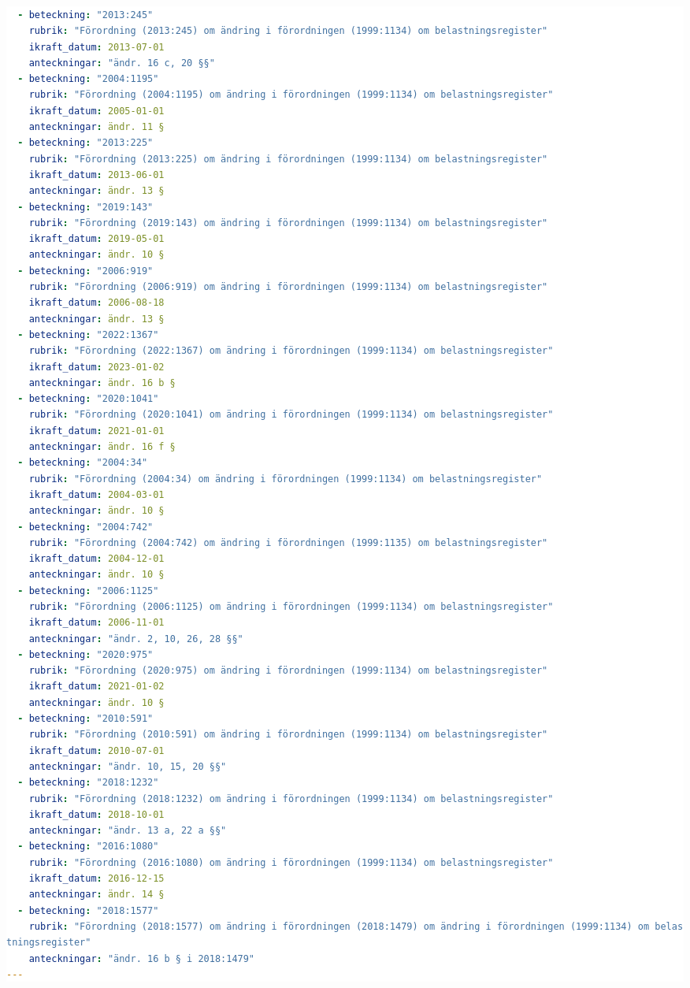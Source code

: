 ```yaml
  - beteckning: "2013:245"
    rubrik: "Förordning (2013:245) om ändring i förordningen (1999:1134) om belastningsregister"
    ikraft_datum: 2013-07-01
    anteckningar: "ändr. 16 c, 20 §§"
  - beteckning: "2004:1195"
    rubrik: "Förordning (2004:1195) om ändring i förordningen (1999:1134) om belastningsregister"
    ikraft_datum: 2005-01-01
    anteckningar: ändr. 11 §
  - beteckning: "2013:225"
    rubrik: "Förordning (2013:225) om ändring i förordningen (1999:1134) om belastningsregister"
    ikraft_datum: 2013-06-01
    anteckningar: ändr. 13 §
  - beteckning: "2019:143"
    rubrik: "Förordning (2019:143) om ändring i förordningen (1999:1134) om belastningsregister"
    ikraft_datum: 2019-05-01
    anteckningar: ändr. 10 §
  - beteckning: "2006:919"
    rubrik: "Förordning (2006:919) om ändring i förordningen (1999:1134) om belastningsregister"
    ikraft_datum: 2006-08-18
    anteckningar: ändr. 13 §
  - beteckning: "2022:1367"
    rubrik: "Förordning (2022:1367) om ändring i förordningen (1999:1134) om belastningsregister"
    ikraft_datum: 2023-01-02
    anteckningar: ändr. 16 b §
  - beteckning: "2020:1041"
    rubrik: "Förordning (2020:1041) om ändring i förordningen (1999:1134) om belastningsregister"
    ikraft_datum: 2021-01-01
    anteckningar: ändr. 16 f §
  - beteckning: "2004:34"
    rubrik: "Förordning (2004:34) om ändring i förordningen (1999:1134) om belastningsregister"
    ikraft_datum: 2004-03-01
    anteckningar: ändr. 10 §
  - beteckning: "2004:742"
    rubrik: "Förordning (2004:742) om ändring i förordningen (1999:1135) om belastningsregister"
    ikraft_datum: 2004-12-01
    anteckningar: ändr. 10 §
  - beteckning: "2006:1125"
    rubrik: "Förordning (2006:1125) om ändring i förordningen (1999:1134) om belastningsregister"
    ikraft_datum: 2006-11-01
    anteckningar: "ändr. 2, 10, 26, 28 §§"
  - beteckning: "2020:975"
    rubrik: "Förordning (2020:975) om ändring i förordningen (1999:1134) om belastningsregister"
    ikraft_datum: 2021-01-02
    anteckningar: ändr. 10 §
  - beteckning: "2010:591"
    rubrik: "Förordning (2010:591) om ändring i förordningen (1999:1134) om belastningsregister"
    ikraft_datum: 2010-07-01
    anteckningar: "ändr. 10, 15, 20 §§"
  - beteckning: "2018:1232"
    rubrik: "Förordning (2018:1232) om ändring i förordningen (1999:1134) om belastningsregister"
    ikraft_datum: 2018-10-01
    anteckningar: "ändr. 13 a, 22 a §§"
  - beteckning: "2016:1080"
    rubrik: "Förordning (2016:1080) om ändring i förordningen (1999:1134) om belastningsregister"
    ikraft_datum: 2016-12-15
    anteckningar: ändr. 14 §
  - beteckning: "2018:1577"
    rubrik: "Förordning (2018:1577) om ändring i förordningen (2018:1479) om ändring i förordningen (1999:1134) om belastningsregister"
    anteckningar: "ändr. 16 b § i 2018:1479"
---
```

